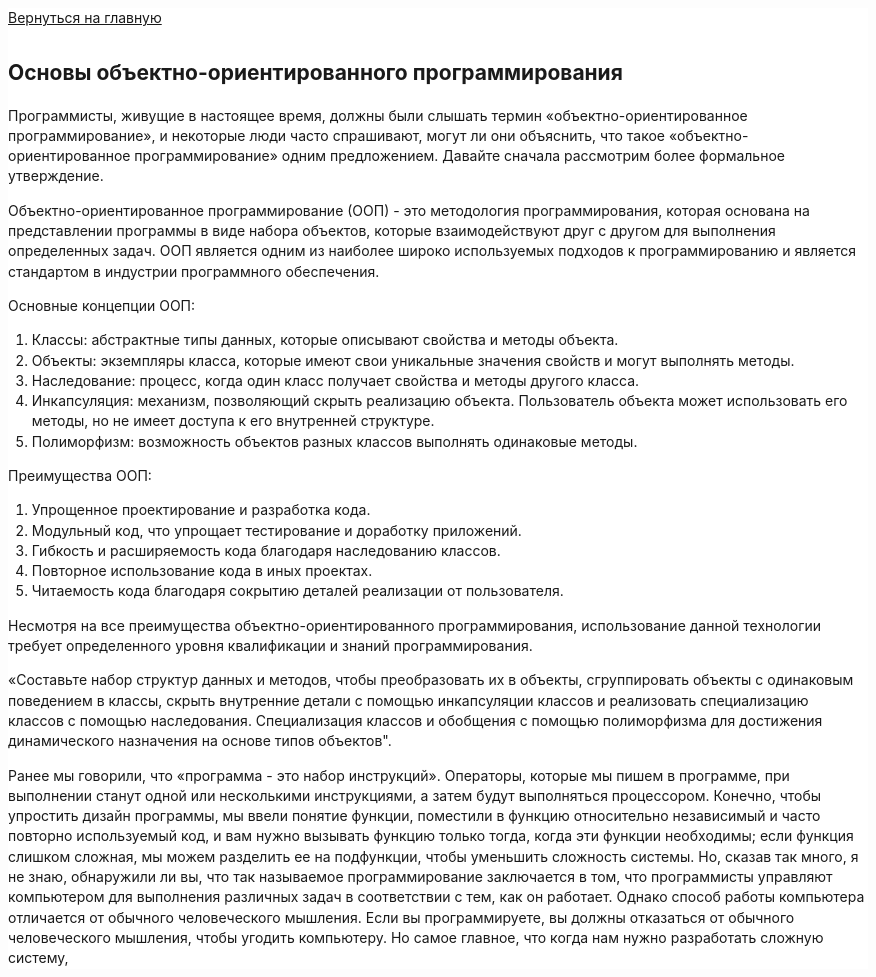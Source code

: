[Вернуться на главную](https://github.com/BEPb/Python-100-days)


## Основы объектно-ориентированного программирования

Программисты, живущие в настоящее время, должны были слышать термин «объектно-ориентированное программирование», и 
некоторые люди часто спрашивают, могут ли они объяснить, что такое «объектно-ориентированное программирование» 
одним предложением. Давайте сначала рассмотрим более формальное утверждение.

Объектно-ориентированное программирование (ООП) - это методология программирования, которая основана на 
представлении программы в виде набора объектов, которые взаимодействуют друг с другом для выполнения определенных 
задач. ООП является одним из наиболее широко используемых подходов к программированию и является стандартом в 
индустрии программного обеспечения. 

Основные концепции ООП:

1. Классы: абстрактные типы данных, которые описывают свойства и методы объекта.
2. Объекты: экземпляры класса, которые имеют свои уникальные значения свойств и могут выполнять методы.
3. Наследование: процесс, когда один класс получает свойства и методы другого класса.
4. Инкапсуляция: механизм, позволяющий скрыть реализацию объекта. Пользователь объекта может использовать его 
   методы, но не имеет доступа к его внутренней структуре.
5. Полиморфизм: возможность объектов разных классов выполнять одинаковые методы.
 
Преимущества ООП:

1. Упрощенное проектирование и разработка кода.
2. Модульный код, что упрощает тестирование и доработку приложений.
3. Гибкость и расширяемость кода благодаря наследованию классов.
4. Повторное использование кода в иных проектах.
5. Читаемость кода благодаря сокрытию деталей реализации от пользователя.

Несмотря на все преимущества объектно-ориентированного программирования, использование данной технологии требует 
определенного уровня квалификации и знаний программирования. 

«Составьте набор структур данных и методов, чтобы преобразовать их в объекты, сгруппировать объекты с одинаковым 
поведением в классы, скрыть внутренние детали с помощью инкапсуляции классов и реализовать специализацию классов с 
помощью наследования. Специализация классов и обобщения с помощью полиморфизма для достижения динамического 
назначения на основе типов объектов".

Ранее мы говорили, что «программа - это набор инструкций». Операторы, которые мы пишем в программе, при выполнении 
станут одной или несколькими инструкциями, а затем будут выполняться процессором. Конечно, чтобы упростить дизайн 
программы, мы ввели понятие функции, поместили в функцию относительно независимый и часто повторно используемый код,
и вам нужно вызывать функцию только тогда, когда эти функции необходимы; если функция слишком сложная, мы можем 
разделить ее на подфункции, чтобы уменьшить сложность системы. Но, сказав так много, я не знаю, обнаружили ли вы, что 
так называемое программирование заключается в том, что программисты управляют компьютером для выполнения различных 
задач в соответствии с тем, как он работает. Однако способ работы компьютера отличается от обычного человеческого 
мышления. Если вы программируете, вы должны отказаться от обычного человеческого мышления, чтобы угодить компьютеру. 
Но самое главное, что когда нам нужно разработать сложную систему, 